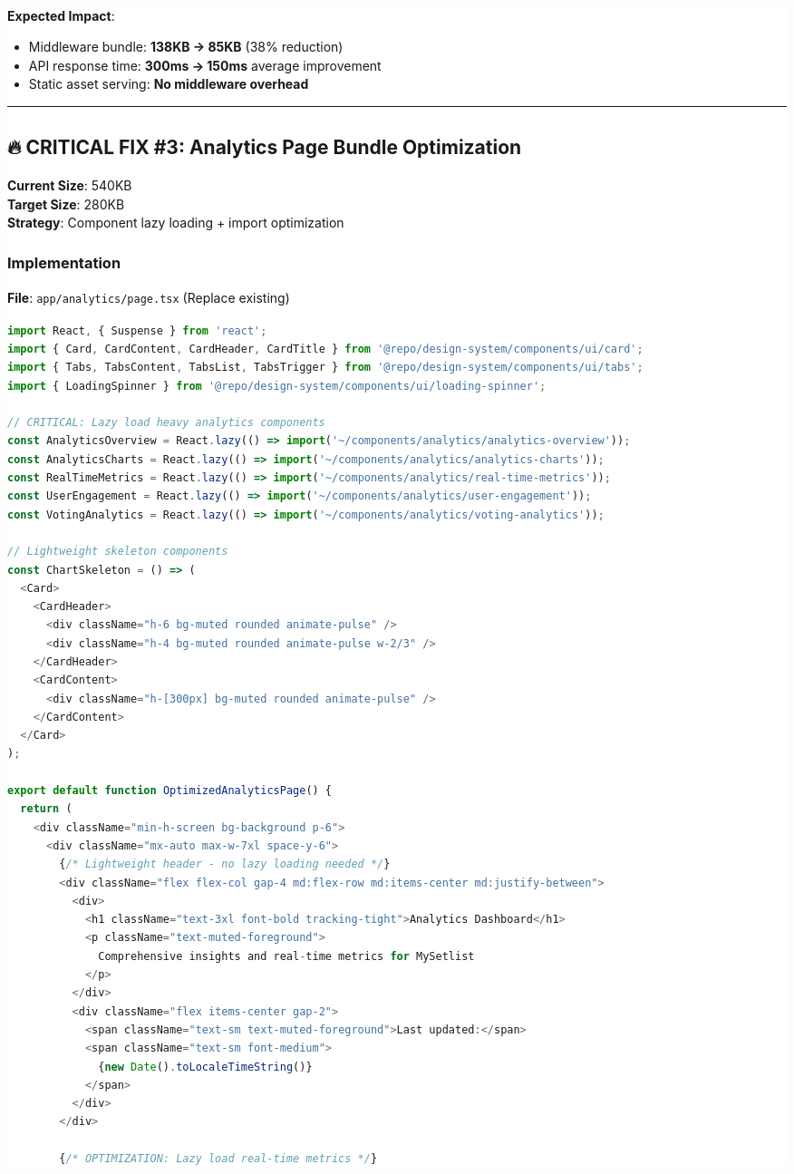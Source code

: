 **Expected Impact**:
- Middleware bundle: **138KB → 85KB** (38% reduction)
- API response time: **300ms → 150ms** average improvement
- Static asset serving: **No middleware overhead**

---

## 🔥 CRITICAL FIX #3: Analytics Page Bundle Optimization

**Current Size**: 540KB  
**Target Size**: 280KB  
**Strategy**: Component lazy loading + import optimization

### Implementation

**File**: `app/analytics/page.tsx` (Replace existing)

```typescript
import React, { Suspense } from 'react';
import { Card, CardContent, CardHeader, CardTitle } from '@repo/design-system/components/ui/card';
import { Tabs, TabsContent, TabsList, TabsTrigger } from '@repo/design-system/components/ui/tabs';
import { LoadingSpinner } from '@repo/design-system/components/ui/loading-spinner';

// CRITICAL: Lazy load heavy analytics components
const AnalyticsOverview = React.lazy(() => import('~/components/analytics/analytics-overview'));
const AnalyticsCharts = React.lazy(() => import('~/components/analytics/analytics-charts'));
const RealTimeMetrics = React.lazy(() => import('~/components/analytics/real-time-metrics'));
const UserEngagement = React.lazy(() => import('~/components/analytics/user-engagement'));
const VotingAnalytics = React.lazy(() => import('~/components/analytics/voting-analytics'));

// Lightweight skeleton components
const ChartSkeleton = () => (
  <Card>
    <CardHeader>
      <div className="h-6 bg-muted rounded animate-pulse" />
      <div className="h-4 bg-muted rounded animate-pulse w-2/3" />
    </CardHeader>
    <CardContent>
      <div className="h-[300px] bg-muted rounded animate-pulse" />
    </CardContent>
  </Card>
);

export default function OptimizedAnalyticsPage() {
  return (
    <div className="min-h-screen bg-background p-6">
      <div className="mx-auto max-w-7xl space-y-6">
        {/* Lightweight header - no lazy loading needed */}
        <div className="flex flex-col gap-4 md:flex-row md:items-center md:justify-between">
          <div>
            <h1 className="text-3xl font-bold tracking-tight">Analytics Dashboard</h1>
            <p className="text-muted-foreground">
              Comprehensive insights and real-time metrics for MySetlist
            </p>
          </div>
          <div className="flex items-center gap-2">
            <span className="text-sm text-muted-foreground">Last updated:</span>
            <span className="text-sm font-medium">
              {new Date().toLocaleTimeString()}
            </span>
          </div>
        </div>

        {/* OPTIMIZATION: Lazy load real-time metrics */}
```